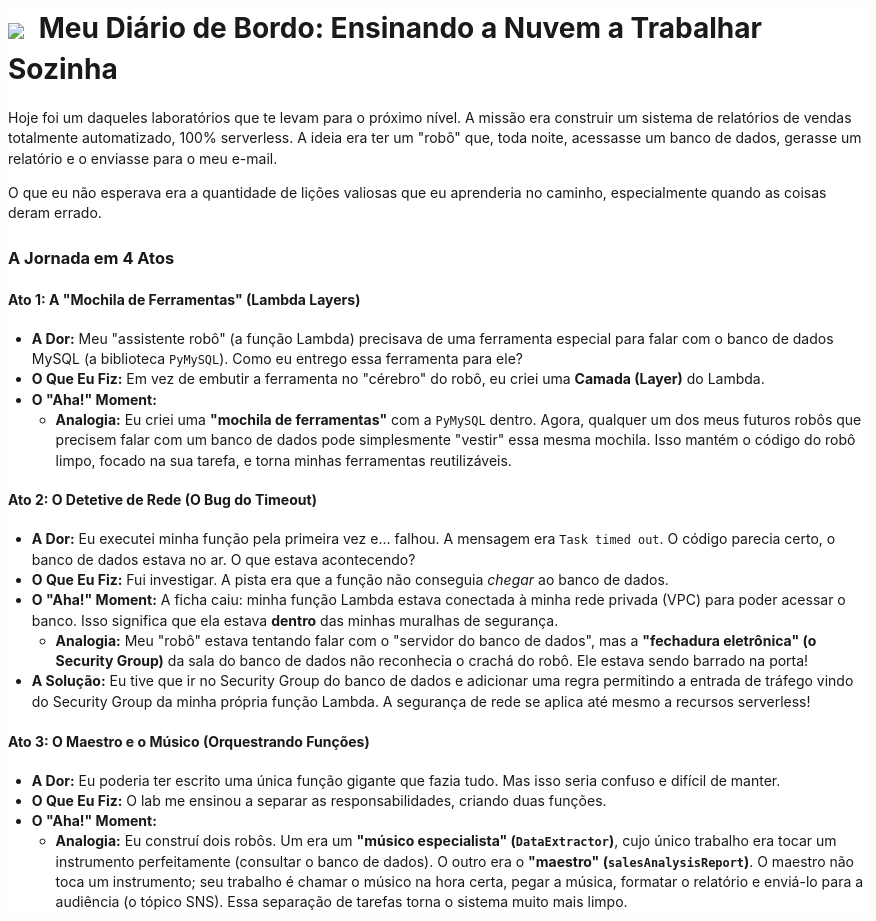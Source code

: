 # <img src="https://api.iconify.design/mdi/notebook-heart-outline.svg?color=currentColor" width="26" style="vertical-align:middle; margin-right:8px;" /> Meu Diário de Bordo: Ensinando a Nuvem a Trabalhar Sozinha

Hoje foi um daqueles laboratórios que te levam para o próximo nível. A missão era construir um sistema de relatórios de vendas totalmente automatizado, 100% serverless. A ideia era ter um "robô" que, toda noite, acessasse um banco de dados, gerasse um relatório e o enviasse para o meu e-mail.

O que eu não esperava era a quantidade de lições valiosas que eu aprenderia no caminho, especialmente quando as coisas deram errado.

### A Jornada em 4 Atos

#### Ato 1: A "Mochila de Ferramentas" (Lambda Layers)
* **A Dor:** Meu "assistente robô" (a função Lambda) precisava de uma ferramenta especial para falar com o banco de dados MySQL (a biblioteca `PyMySQL`). Como eu entrego essa ferramenta para ele?
* **O Que Eu Fiz:** Em vez de embutir a ferramenta no "cérebro" do robô, eu criei uma **Camada (Layer)** do Lambda.
* **O "Aha!" Moment:**
    * **Analogia:** Eu criei uma **"mochila de ferramentas"** com a `PyMySQL` dentro. Agora, qualquer um dos meus futuros robôs que precisem falar com um banco de dados pode simplesmente "vestir" essa mesma mochila. Isso mantém o código do robô limpo, focado na sua tarefa, e torna minhas ferramentas reutilizáveis.

#### Ato 2: O Detetive de Rede (O Bug do Timeout)
* **A Dor:** Eu executei minha função pela primeira vez e... falhou. A mensagem era `Task timed out`. O código parecia certo, o banco de dados estava no ar. O que estava acontecendo?
* **O Que Eu Fiz:** Fui investigar. A pista era que a função não conseguia *chegar* ao banco de dados.
* **O "Aha!" Moment:** A ficha caiu: minha função Lambda estava conectada à minha rede privada (VPC) para poder acessar o banco. Isso significa que ela estava **dentro** das minhas muralhas de segurança.
    * **Analogia:** Meu "robô" estava tentando falar com o "servidor do banco de dados", mas a **"fechadura eletrônica" (o Security Group)** da sala do banco de dados não reconhecia o crachá do robô. Ele estava sendo barrado na porta!
* **A Solução:** Eu tive que ir no Security Group do banco de dados e adicionar uma regra permitindo a entrada de tráfego vindo do Security Group da minha própria função Lambda. A segurança de rede se aplica até mesmo a recursos serverless!

#### Ato 3: O Maestro e o Músico (Orquestrando Funções)
* **A Dor:** Eu poderia ter escrito uma única função gigante que fazia tudo. Mas isso seria confuso e difícil de manter.
* **O Que Eu Fiz:** O lab me ensinou a separar as responsabilidades, criando duas funções.
* **O "Aha!" Moment:**
    * **Analogia:** Eu construí dois robôs. Um era um **"músico especialista" (`DataExtractor`)**, cujo único trabalho era tocar um instrumento perfeitamente (consultar o banco de dados). O outro era o **"maestro" (`salesAnalysisReport`)**. O maestro não toca um instrumento; seu trabalho é chamar o músico na hora certa, pegar a música, formatar o relatório e enviá-lo para a audiência (o tópico SNS). Essa separação de tarefas torna o sistema muito mais limpo.
